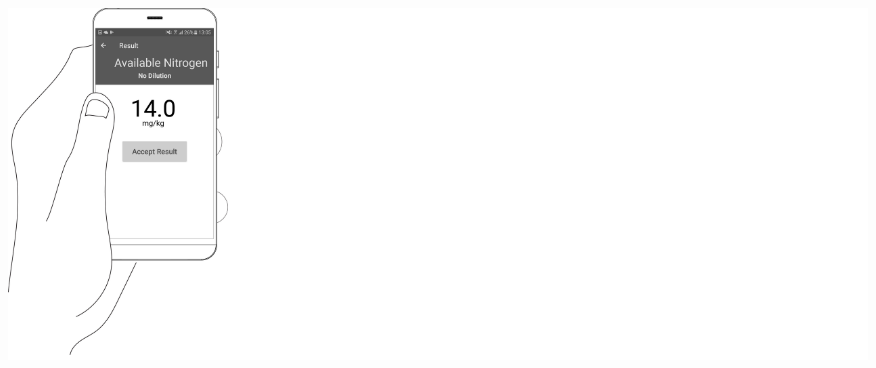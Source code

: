<img src="images/result%20screen.jpg" width="220">&nbsp;&nbsp;&nbsp;&nbsp;&nbsp;&nbsp;&nbsp;&nbsp;&nbsp;&nbsp;&nbsp;&nbsp;&nbsp;&nbsp;&nbsp;&nbsp;&nbsp;&nbsp;&nbsp;